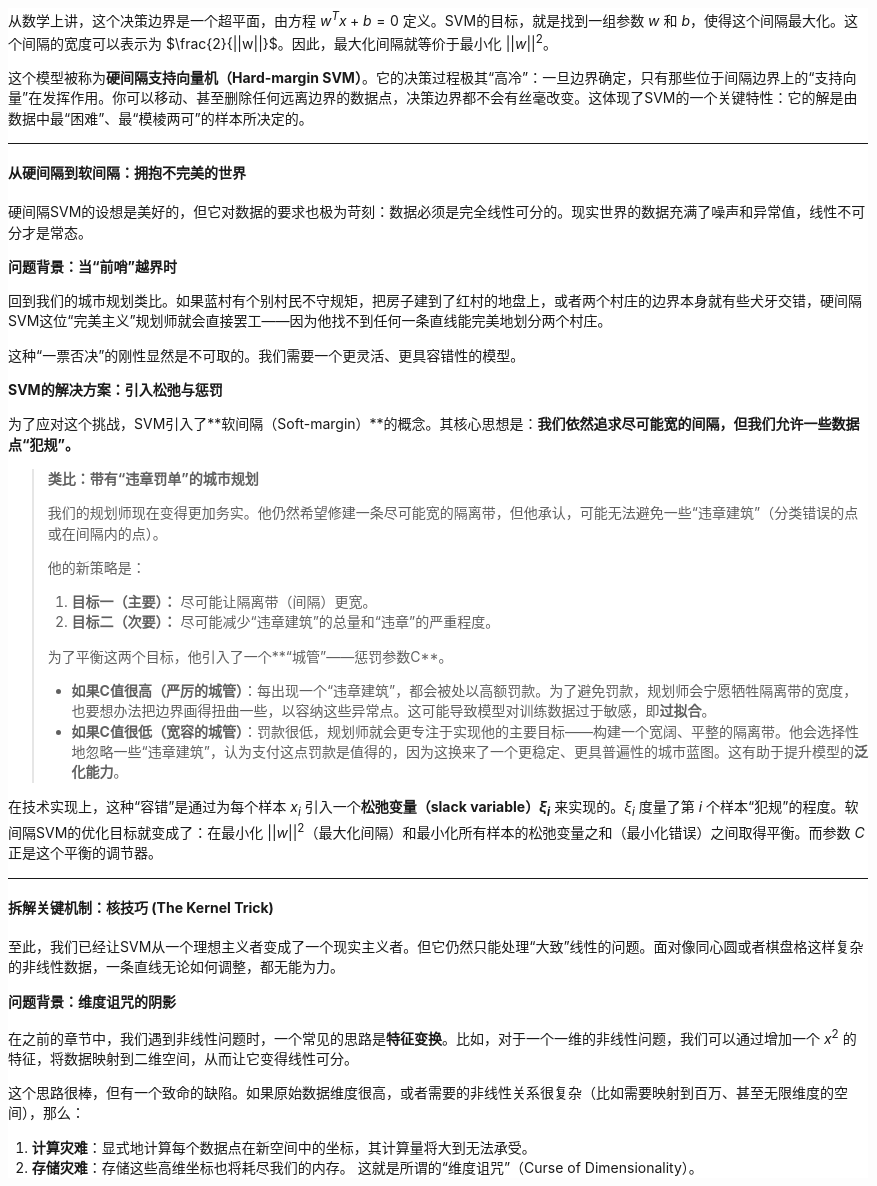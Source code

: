 


从数学上讲，这个决策边界是一个超平面，由方程 $w^T x + b = 0$ 定义。SVM的目标，就是找到一组参数 $w$ 和 $b$，使得这个间隔最大化。这个间隔的宽度可以表示为 $\frac{2}{||w||}$。因此，最大化间隔就等价于最小化 $||w||^2$。

这个模型被称为**硬间隔支持向量机（Hard-margin SVM）**。它的决策过程极其“高冷”：一旦边界确定，只有那些位于间隔边界上的“支持向量”在发挥作用。你可以移动、甚至删除任何远离边界的数据点，决策边界都不会有丝毫改变。这体现了SVM的一个关键特性：它的解是由数据中最“困难”、最“模棱两可”的样本所决定的。

---

#### **从硬间隔到软间隔：拥抱不完美的世界**

硬间隔SVM的设想是美好的，但它对数据的要求也极为苛刻：数据必须是完全线性可分的。现实世界的数据充满了噪声和异常值，线性不可分才是常态。

**问题背景：当“前哨”越界时**

回到我们的城市规划类比。如果蓝村有个别村民不守规矩，把房子建到了红村的地盘上，或者两个村庄的边界本身就有些犬牙交错，硬间隔SVM这位“完美主义”规划师就会直接罢工——因为他找不到任何一条直线能完美地划分两个村庄。

这种“一票否决”的刚性显然是不可取的。我们需要一个更灵活、更具容错性的模型。

**SVM的解决方案：引入松弛与惩罚**

为了应对这个挑战，SVM引入了**软间隔（Soft-margin）**的概念。其核心思想是：**我们依然追求尽可能宽的间隔，但我们允许一些数据点“犯规”。**

> **类比：带有“违章罚单”的城市规划**
>
> 我们的规划师现在变得更加务实。他仍然希望修建一条尽可能宽的隔离带，但他承认，可能无法避免一些“违章建筑”（分类错误的点或在间隔内的点）。
>
> 他的新策略是：
> 1.  **目标一（主要）：** 尽可能让隔离带（间隔）更宽。
> 2.  **目标二（次要）：** 尽可能减少“违章建筑”的总量和“违章”的严重程度。
>
> 为了平衡这两个目标，他引入了一个**“城管”——惩罚参数C**。
>
> -   **如果C值很高（严厉的城管）**：每出现一个“违章建筑”，都会被处以高额罚款。为了避免罚款，规划师会宁愿牺牲隔离带的宽度，也要想办法把边界画得扭曲一些，以容纳这些异常点。这可能导致模型对训练数据过于敏感，即**过拟合**。
> -   **如果C值很低（宽容的城管）**：罚款很低，规划师就会更专注于实现他的主要目标——构建一个宽阔、平整的隔离带。他会选择性地忽略一些“违章建筑”，认为支付这点罚款是值得的，因为这换来了一个更稳定、更具普遍性的城市蓝图。这有助于提升模型的**泛化能力**。

在技术实现上，这种“容错”是通过为每个样本 $x_i$ 引入一个**松弛变量（slack variable）$\xi_i$** 来实现的。$\xi_i$ 度量了第 $i$ 个样本“犯规”的程度。软间隔SVM的优化目标就变成了：在最小化 $||w||^2$（最大化间隔）和最小化所有样本的松弛变量之和（最小化错误）之间取得平衡。而参数 $C$ 正是这个平衡的调节器。

---

#### **拆解关键机制：核技巧 (The Kernel Trick)**

至此，我们已经让SVM从一个理想主义者变成了一个现实主义者。但它仍然只能处理“大致”线性的问题。面对像同心圆或者棋盘格这样复杂的非线性数据，一条直线无论如何调整，都无能为力。

**问题背景：维度诅咒的阴影**

在之前的章节中，我们遇到非线性问题时，一个常见的思路是**特征变换**。比如，对于一个一维的非线性问题，我们可以通过增加一个 $x^2$ 的特征，将数据映射到二维空间，从而让它变得线性可分。

这个思路很棒，但有一个致命的缺陷。如果原始数据维度很高，或者需要的非线性关系很复杂（比如需要映射到百万、甚至无限维度的空间），那么：
1.  **计算灾难**：显式地计算每个数据点在新空间中的坐标，其计算量将大到无法承受。
2.  **存储灾难**：存储这些高维坐标也将耗尽我们的内存。
这就是所谓的“维度诅咒”（Curse of Dimensionality）。
